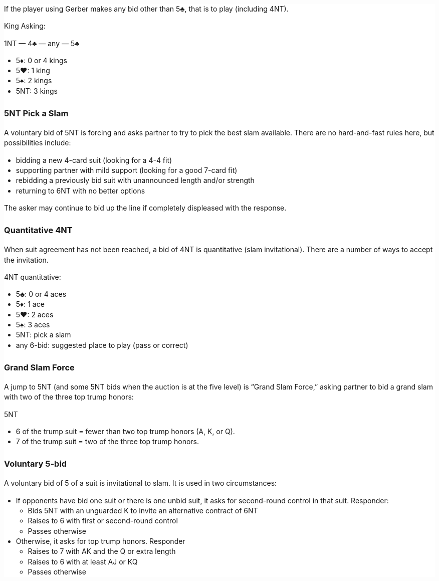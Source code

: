 If the player using Gerber makes any bid other than 5♣, that is to play
(including 4NT).

King Asking:

1NT — 4♣ — any — 5♣ 
   * 5♦: 0 or 4 kings
   * 5♥: 1 king
   * 5♠: 2 kings
   * 5NT: 3 kings

### 5NT Pick a Slam
A voluntary bid of 5NT is forcing and asks partner to try to pick the best slam available.
There are no hard-and-fast rules here, but possibilities include:
   * bidding a new 4-card suit (looking for a 4-4 fit)
   * supporting partner with mild support (looking for a good 7-card fit)
   * rebidding a previously bid suit with unannounced length and/or strength
   * returning to 6NT with no better options

The asker may continue to bid up the line if completely displeased with the response.

### Quantitative 4NT
When suit agreement has not been reached, a bid of 4NT is quantitative (slam invitational).
There are a number of ways to accept the invitation.

4NT quantitative:
   * 5♣: 0 or 4 aces
   * 5♦: 1 ace
   * 5♥: 2 aces
   * 5♠: 3 aces
   * 5NT: pick a slam
   * any 6-bid: suggested place to play (pass or correct)

### Grand Slam Force
A jump to 5NT (and some 5NT bids when the auction is at the five level) is “Grand
Slam Force,” asking partner to bid a grand slam with two of the three top trump
honors:

5NT
   * 6 of the trump suit = fewer than two top trump honors (A, K, or Q).
   * 7 of the trump suit = two of the three top trump honors.

### Voluntary 5-bid
A voluntary bid of 5 of a suit is invitational to slam.
It is used in two circumstances: 
   * If opponents have bid one suit or there is one unbid suit, it asks for second-round control in that suit. Responder:
      * Bids 5NT with an unguarded K to invite an alternative contract of 6NT
	  * Raises to 6 with first or second-round control
	  * Passes otherwise
   * Otherwise, it asks for top trump honors. Responder 
      * Raises to 7 with AK and the Q or extra length
	  * Raises to 6 with at least AJ or KQ
	  * Passes otherwise
